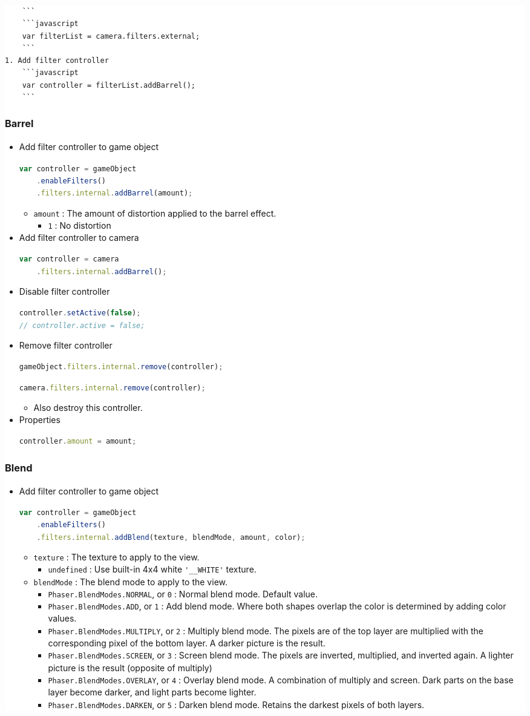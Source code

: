         ```
        ```javascript
        var filterList = camera.filters.external;
        ```
    1. Add filter controller
        ```javascript
        var controller = filterList.addBarrel();
        ```

### Barrel

- Add filter controller to game object
    ```javascript
    var controller = gameObject
        .enableFilters()
        .filters.internal.addBarrel(amount);
    ```
    - `amount` : The amount of distortion applied to the barrel effect.
        - `1` : No distortion
- Add filter controller to camera
    ```javascript
    var controller = camera
        .filters.internal.addBarrel();
    ```
- Disable filter controller
    ```javascript
    controller.setActive(false);
    // controller.active = false;
    ```
- Remove filter controller
    ```javascript
    gameObject.filters.internal.remove(controller);
    ```
    ```javascript
    camera.filters.internal.remove(controller);
    ```
    - Also destroy this controller.
- Properties
    ```javascript
    controller.amount = amount;
    ```

### Blend

- Add filter controller to game object
    ```javascript
    var controller = gameObject
        .enableFilters()
        .filters.internal.addBlend(texture, blendMode, amount, color);
    ```
    - `texture` : The texture to apply to the view.
        - `undefined` : Use built-in 4x4 white `'__WHITE'` texture.
    - `blendMode` : The blend mode to apply to the view.
        - `Phaser.BlendModes.NORMAL`, or `0` : Normal blend mode. Default value.
        - `Phaser.BlendModes.ADD`, or `1` : Add blend mode. Where both shapes overlap the color is determined by adding color values.
        - `Phaser.BlendModes.MULTIPLY`, or `2` : Multiply blend mode. The pixels are of the top layer are multiplied with the corresponding pixel of the bottom layer. A darker picture is the result.
        - `Phaser.BlendModes.SCREEN`, or `3` : Screen blend mode. The pixels are inverted, multiplied, and inverted again. A lighter picture is the result (opposite of multiply)
        - `Phaser.BlendModes.OVERLAY`, or `4` : Overlay blend mode. A combination of multiply and screen. Dark parts on the base layer become darker, and light parts become lighter.
        - `Phaser.BlendModes.DARKEN`, or `5` : Darken blend mode. Retains the darkest pixels of both layers.